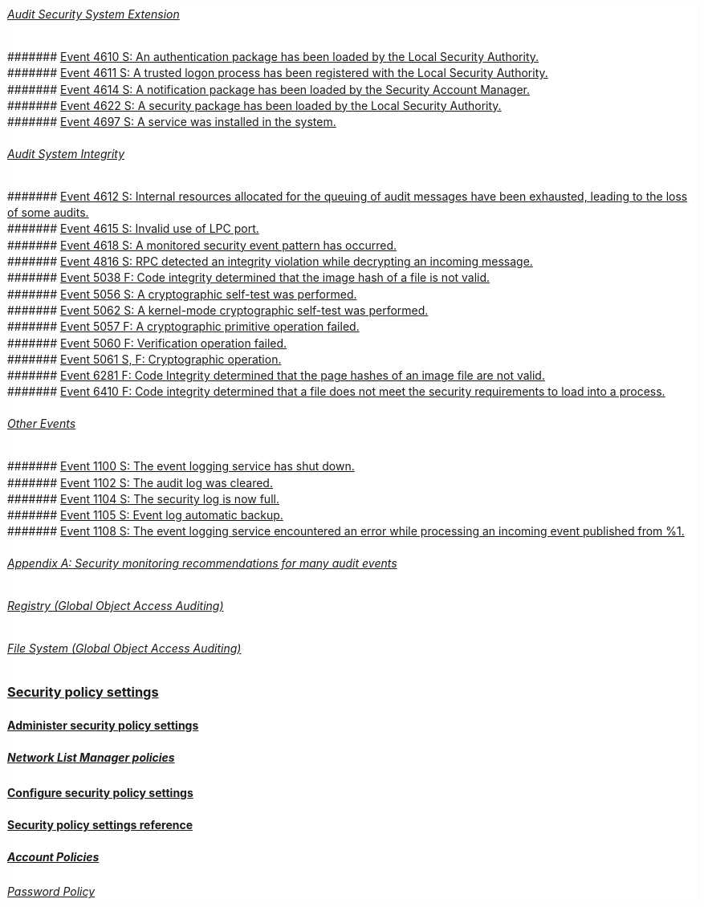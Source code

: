 ###### [Audit Security System Extension](audit-security-system-extension.md)
####### 
            [Event 4610 S: An authentication package has been loaded by the Local Security Authority.](event-4610.md)            
#######             [Event 4611 S: A trusted logon process has been registered with the Local Security Authority.](event-4611.md)            
#######             [Event 4614 S: A notification package has been loaded by the Security Account Manager.](event-4614.md)            
#######             [Event 4622 S: A security package has been loaded by the Local Security Authority.](event-4622.md)            
#######             [Event 4697 S: A service was installed in the system.](event-4697.md)
          
###### [Audit System Integrity](audit-system-integrity.md)
####### 
            [Event 4612 S: Internal resources allocated for the queuing of audit messages have been exhausted, leading to the loss of some audits.](event-4612.md)            
#######             [Event 4615 S: Invalid use of LPC port.](event-4615.md)            
#######             [Event 4618 S: A monitored security event pattern has occurred.](event-4618.md)            
#######             [Event 4816 S: RPC detected an integrity violation while decrypting an incoming message.](event-4816.md)            
#######             [Event 5038 F: Code integrity determined that the image hash of a file is not valid.](event-5038.md)            
#######             [Event 5056 S: A cryptographic self-test was performed.](event-5056.md)            
#######             [Event 5062 S: A kernel-mode cryptographic self-test was performed.](event-5062.md)            
#######             [Event 5057 F: A cryptographic primitive operation failed.](event-5057.md)            
#######             [Event 5060 F: Verification operation failed.](event-5060.md)            
#######             [Event 5061 S, F: Cryptographic operation.](event-5061.md)            
#######             [Event 6281 F: Code Integrity determined that the page hashes of an image file are not valid.](event-6281.md)            
#######             [Event 6410 F: Code integrity determined that a file does not meet the security requirements to load into a process.](event-6410.md)
          
###### [Other Events](other-events.md)
####### 
            [Event 1100 S: The event logging service has shut down.](event-1100.md)            
#######             [Event 1102 S: The audit log was cleared.](event-1102.md)            
#######             [Event 1104 S: The security log is now full.](event-1104.md)            
#######             [Event 1105 S: Event log automatic backup.](event-1105.md)            
#######             [Event 1108 S: The event logging service encountered an error while processing an incoming event published from %1.](event-1108.md)
          
###### [Appendix A: Security monitoring recommendations for many audit events](appendix-a-security-monitoring-recommendations-for-many-audit-events.md)
###### [Registry (Global Object Access Auditing) ](registry-global-object-access-auditing.md)
###### [File System (Global Object Access Auditing) ](file-system-global-object-access-auditing.md)
### [Security policy settings](security-policy-settings.md)
#### [Administer security policy settings](administer-security-policy-settings.md)
##### [Network List Manager policies](network-list-manager-policies.md)
#### [Configure security policy settings](how-to-configure-security-policy-settings.md)
#### [Security policy settings reference](security-policy-settings-reference.md)
##### [Account Policies](account-policies.md)
###### [Password Policy](password-policy.md)